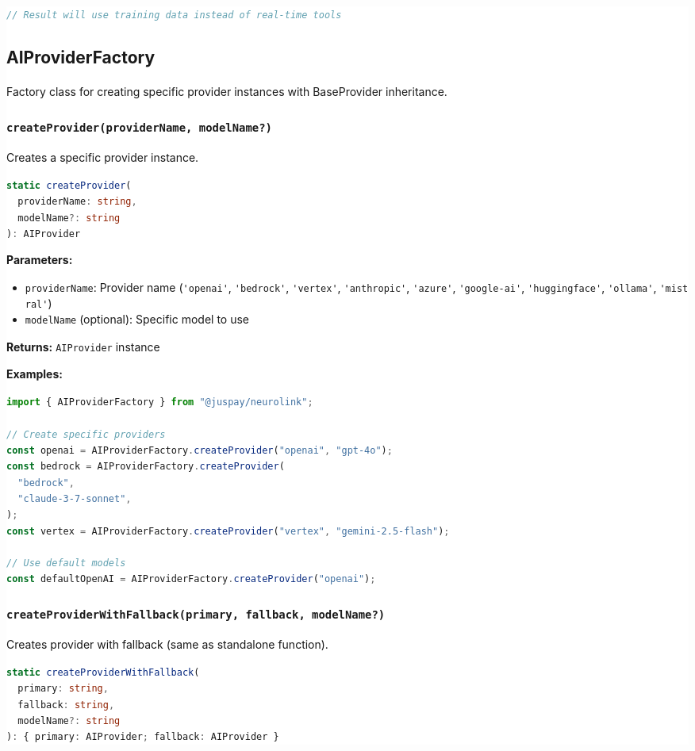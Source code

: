 ```typescript
// Result will use training data instead of real-time tools
```

## AIProviderFactory

Factory class for creating specific provider instances with BaseProvider inheritance.

### `createProvider(providerName, modelName?)`

Creates a specific provider instance.

```typescript
static createProvider(
  providerName: string,
  modelName?: string
): AIProvider
```

**Parameters:**

- `providerName`: Provider name (`'openai'`, `'bedrock'`, `'vertex'`, `'anthropic'`, `'azure'`, `'google-ai'`, `'huggingface'`, `'ollama'`, `'mistral'`)
- `modelName` (optional): Specific model to use

**Returns:** `AIProvider` instance

**Examples:**

```typescript
import { AIProviderFactory } from "@juspay/neurolink";

// Create specific providers
const openai = AIProviderFactory.createProvider("openai", "gpt-4o");
const bedrock = AIProviderFactory.createProvider(
  "bedrock",
  "claude-3-7-sonnet",
);
const vertex = AIProviderFactory.createProvider("vertex", "gemini-2.5-flash");

// Use default models
const defaultOpenAI = AIProviderFactory.createProvider("openai");
```

### `createProviderWithFallback(primary, fallback, modelName?)`

Creates provider with fallback (same as standalone function).

```typescript
static createProviderWithFallback(
  primary: string,
  fallback: string,
  modelName?: string
): { primary: AIProvider; fallback: AIProvider }
```
